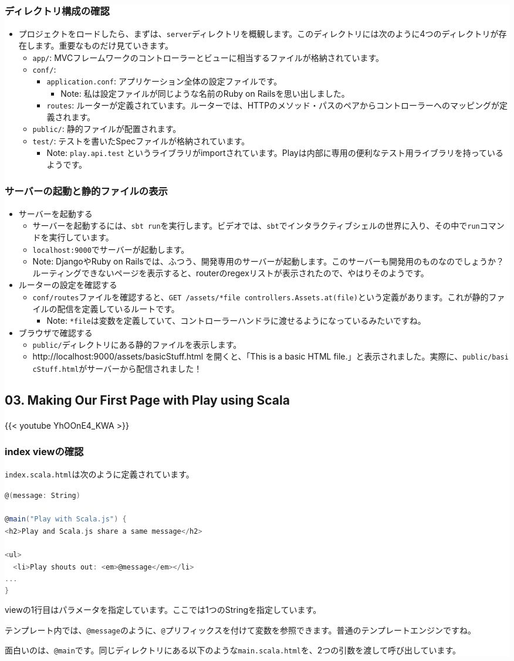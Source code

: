 ### ディレクトリ構成の確認

- プロジェクトをロードしたら、まずは、`server`ディレクトリを概観します。このディレクトリには次のように4つのディレクトリが存在します。重要なものだけ見ていきます。
  - `app/`: MVCフレームワークのコントローラーとビューに相当するファイルが格納されています。
  - `conf/`:
    - `application.conf`: アプリケーション全体の設定ファイルです。
      - Note: 私は設定ファイルが同じような名前のRuby on Railsを思い出しました。
    - `routes`: ルーターが定義されています。ルーターでは、HTTPのメソッド・パスのペアからコントローラーへのマッピングが定義されます。
  - `public/`: 静的ファイルが配置されます。
  - `test/`: テストを書いたSpecファイルが格納されています。
    - Note: `play.api.test` というライブラリがimportされています。Playは内部に専用の便利なテスト用ライブラリを持っているようです。

### サーバーの起動と静的ファイルの表示

- サーバーを起動する
  - サーバーを起動するには、`sbt run`を実行します。ビデオでは、`sbt`でインタラクティブシェルの世界に入り、その中で`run`コマンドを実行しています。
  - `localhost:9000`でサーバーが起動します。
  - Note: DjangoやRuby on Railsでは、ふつう、開発専用のサーバーが起動します。このサーバーも開発用のものなのでしょうか？ ルーティングできないページを表示すると、routerのregexリストが表示されたので、やはりそのようです。
- ルーターの設定を確認する
  - `conf/routes`ファイルを確認すると、`GET /assets/*file controllers.Assets.at(file)`という定義があります。これが静的ファイルの配信を定義しているルートです。
    - Note: `*file`は変数を定義していて、コントローラーハンドラに渡せるようになっているみたいですね。
- ブラウザで確認する
  - `public/`ディレクトリにある静的ファイルを表示します。
  - http://localhost:9000/assets/basicStuff.html を開くと、「This is a basic HTML file.」と表示されました。実際に、`public/basicStuff.html`がサーバーから配信されました！

## 03. Making Our First Page with Play using Scala

{{< youtube YhOOnE4_KWA >}}

### index viewの確認

`index.scala.html`は次のように定義されています。

```scala
@(message: String)

@main("Play with Scala.js") {
<h2>Play and Scala.js share a same message</h2>

<ul>
  <li>Play shouts out: <em>@message</em></li>
...
}
```

viewの1行目はパラメータを指定しています。ここでは1つのStringを指定しています。

テンプレート内では、`@message`のように、`@`プリフィックスを付けて変数を参照できます。普通のテンプレートエンジンですね。

面白いのは、`@main`です。同じディレクトリにある以下のような`main.scala.html`を、2つの引数を渡して呼び出しています。

